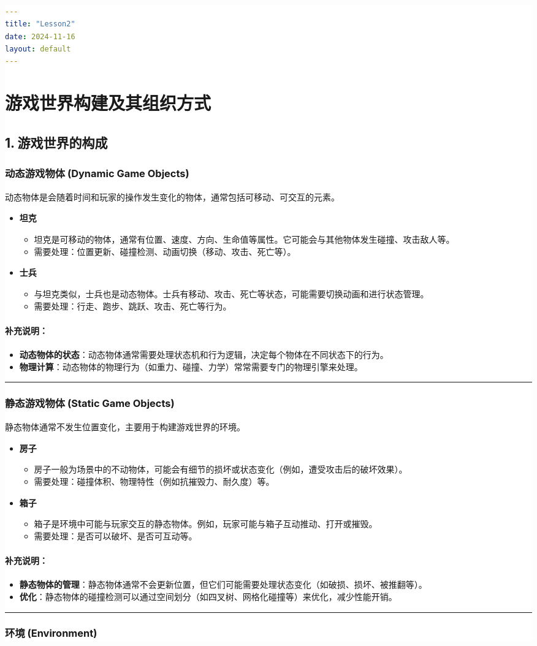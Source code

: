 ```yaml
---
title: "Lesson2"
date: 2024-11-16
layout: default
---
```


# 游戏世界构建及其组织方式

## 1. 游戏世界的构成

### 动态游戏物体 (Dynamic Game Objects)

动态物体是会随着时间和玩家的操作发生变化的物体，通常包括可移动、可交互的元素。

- **坦克**

  - 坦克是可移动的物体，通常有位置、速度、方向、生命值等属性。它可能会与其他物体发生碰撞、攻击敌人等。
  - 需要处理：位置更新、碰撞检测、动画切换（移动、攻击、死亡等）。

- **士兵**
  - 与坦克类似，士兵也是动态物体。士兵有移动、攻击、死亡等状态，可能需要切换动画和进行状态管理。
  - 需要处理：行走、跑步、跳跃、攻击、死亡等行为。

#### 补充说明：

- **动态物体的状态**：动态物体通常需要处理状态机和行为逻辑，决定每个物体在不同状态下的行为。
- **物理计算**：动态物体的物理行为（如重力、碰撞、力学）常常需要专门的物理引擎来处理。

---

### 静态游戏物体 (Static Game Objects)

静态物体通常不发生位置变化，主要用于构建游戏世界的环境。

- **房子**

  - 房子一般为场景中的不动物体，可能会有细节的损坏或状态变化（例如，遭受攻击后的破坏效果）。
  - 需要处理：碰撞体积、物理特性（例如抗摧毁力、耐久度）等。

- **箱子**
  - 箱子是环境中可能与玩家交互的静态物体。例如，玩家可能与箱子互动推动、打开或摧毁。
  - 需要处理：是否可以破坏、是否可互动等。

#### 补充说明：

- **静态物体的管理**：静态物体通常不会更新位置，但它们可能需要处理状态变化（如破损、损坏、被推翻等）。
- **优化**：静态物体的碰撞检测可以通过空间划分（如四叉树、网格化碰撞等）来优化，减少性能开销。

---

### 环境 (Environment)
